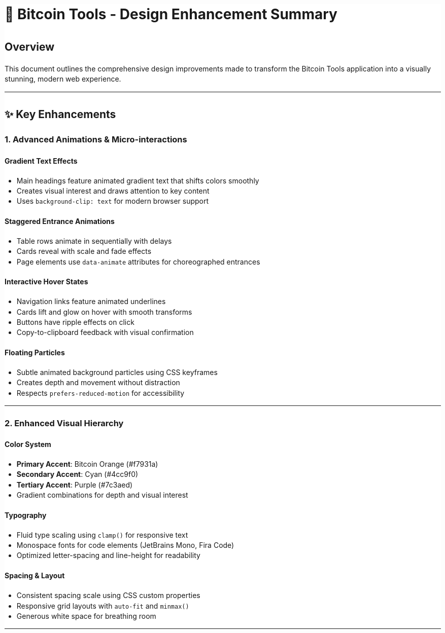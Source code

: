 # 🎨 Bitcoin Tools - Design Enhancement Summary

## Overview
This document outlines the comprehensive design improvements made to transform the Bitcoin Tools application into a visually stunning, modern web experience.

---

## ✨ Key Enhancements

### 1. **Advanced Animations & Micro-interactions**

#### Gradient Text Effects
- Main headings feature animated gradient text that shifts colors smoothly
- Creates visual interest and draws attention to key content
- Uses `background-clip: text` for modern browser support

#### Staggered Entrance Animations
- Table rows animate in sequentially with delays
- Cards reveal with scale and fade effects
- Page elements use `data-animate` attributes for choreographed entrances

#### Interactive Hover States
- Navigation links feature animated underlines
- Cards lift and glow on hover with smooth transforms
- Buttons have ripple effects on click
- Copy-to-clipboard feedback with visual confirmation

#### Floating Particles
- Subtle animated background particles using CSS keyframes
- Creates depth and movement without distraction
- Respects `prefers-reduced-motion` for accessibility

---

### 2. **Enhanced Visual Hierarchy**

#### Color System
- **Primary Accent**: Bitcoin Orange (#f7931a)
- **Secondary Accent**: Cyan (#4cc9f0)
- **Tertiary Accent**: Purple (#7c3aed)
- Gradient combinations for depth and visual interest

#### Typography
- Fluid type scaling using `clamp()` for responsive text
- Monospace fonts for code elements (JetBrains Mono, Fira Code)
- Optimized letter-spacing and line-height for readability

#### Spacing & Layout
- Consistent spacing scale using CSS custom properties
- Responsive grid layouts with `auto-fit` and `minmax()`
- Generous white space for breathing room

---